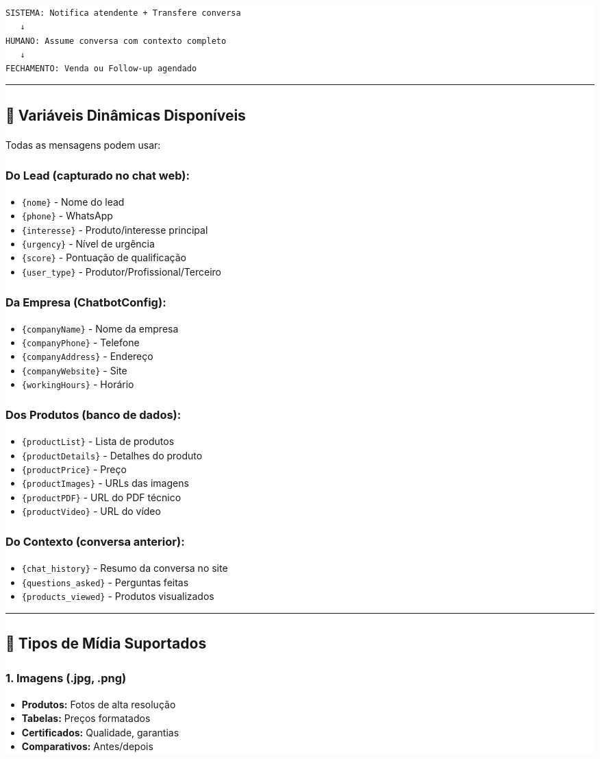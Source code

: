 ```
SISTEMA: Notifica atendente + Transfere conversa
   ↓
HUMANO: Assume conversa com contexto completo
   ↓
FECHAMENTO: Venda ou Follow-up agendado
```

---

## 🔧 Variáveis Dinâmicas Disponíveis

Todas as mensagens podem usar:

### Do Lead (capturado no chat web):
- `{nome}` - Nome do lead
- `{phone}` - WhatsApp
- `{interesse}` - Produto/interesse principal
- `{urgency}` - Nível de urgência
- `{score}` - Pontuação de qualificação
- `{user_type}` - Produtor/Profissional/Terceiro

### Da Empresa (ChatbotConfig):
- `{companyName}` - Nome da empresa
- `{companyPhone}` - Telefone
- `{companyAddress}` - Endereço
- `{companyWebsite}` - Site
- `{workingHours}` - Horário

### Dos Produtos (banco de dados):
- `{productList}` - Lista de produtos
- `{productDetails}` - Detalhes do produto
- `{productPrice}` - Preço
- `{productImages}` - URLs das imagens
- `{productPDF}` - URL do PDF técnico
- `{productVideo}` - URL do vídeo

### Do Contexto (conversa anterior):
- `{chat_history}` - Resumo da conversa no site
- `{questions_asked}` - Perguntas feitas
- `{products_viewed}` - Produtos visualizados

---

## 🎨 Tipos de Mídia Suportados

### 1. Imagens (.jpg, .png)
- **Produtos:** Fotos de alta resolução
- **Tabelas:** Preços formatados
- **Certificados:** Qualidade, garantias
- **Comparativos:** Antes/depois
